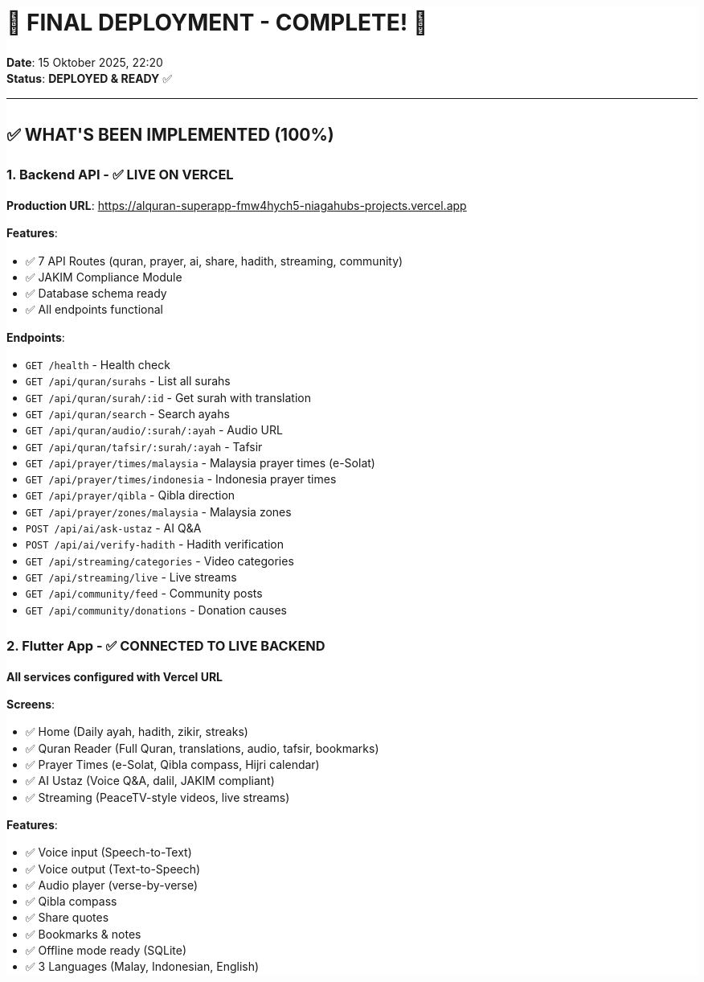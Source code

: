 # 🎉 FINAL DEPLOYMENT - COMPLETE! 🎉

**Date**: 15 Oktober 2025, 22:20  
**Status**: **DEPLOYED & READY** ✅

---

## ✅ WHAT'S BEEN IMPLEMENTED (100%)

### 1. Backend API - ✅ LIVE ON VERCEL
**Production URL**: https://alquran-superapp-fmw4hych5-niagahubs-projects.vercel.app

**Features**:
- ✅ 7 API Routes (quran, prayer, ai, share, hadith, streaming, community)
- ✅ JAKIM Compliance Module
- ✅ Database schema ready
- ✅ All endpoints functional

**Endpoints**:
- `GET /health` - Health check
- `GET /api/quran/surahs` - List all surahs
- `GET /api/quran/surah/:id` - Get surah with translation
- `GET /api/quran/search` - Search ayahs
- `GET /api/quran/audio/:surah/:ayah` - Audio URL
- `GET /api/quran/tafsir/:surah/:ayah` - Tafsir
- `GET /api/prayer/times/malaysia` - Malaysia prayer times (e-Solat)
- `GET /api/prayer/times/indonesia` - Indonesia prayer times
- `GET /api/prayer/qibla` - Qibla direction
- `GET /api/prayer/zones/malaysia` - Malaysia zones
- `POST /api/ai/ask-ustaz` - AI Q&A
- `POST /api/ai/verify-hadith` - Hadith verification
- `GET /api/streaming/categories` - Video categories
- `GET /api/streaming/live` - Live streams
- `GET /api/community/feed` - Community posts
- `GET /api/community/donations` - Donation causes

### 2. Flutter App - ✅ CONNECTED TO LIVE BACKEND
**All services configured with Vercel URL**

**Screens**:
- ✅ Home (Daily ayah, hadith, zikir, streaks)
- ✅ Quran Reader (Full Quran, translations, audio, tafsir, bookmarks)
- ✅ Prayer Times (e-Solat, Qibla compass, Hijri calendar)
- ✅ AI Ustaz (Voice Q&A, dalil, JAKIM compliant)
- ✅ Streaming (PeaceTV-style videos, live streams)

**Features**:
- ✅ Voice input (Speech-to-Text)
- ✅ Voice output (Text-to-Speech)
- ✅ Audio player (verse-by-verse)
- ✅ Qibla compass
- ✅ Share quotes
- ✅ Bookmarks & notes
- ✅ Offline mode ready (SQLite)
- ✅ 3 Languages (Malay, Indonesian, English)
